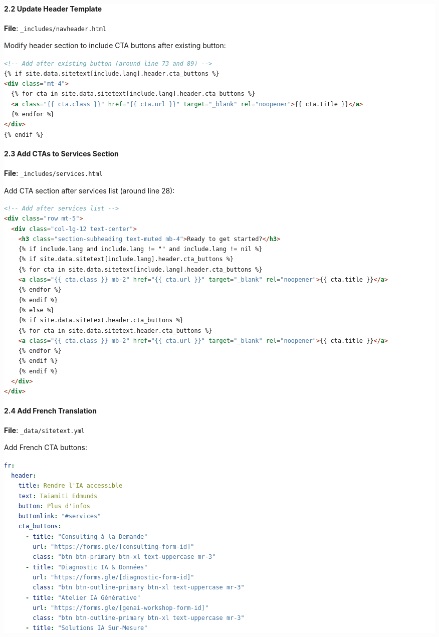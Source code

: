 #### 2.2 Update Header Template
**File**: `_includes/navheader.html`

Modify header section to include CTA buttons after existing button:
```html
<!-- Add after existing button (around line 73 and 89) -->
{% if site.data.sitetext[include.lang].header.cta_buttons %}
<div class="mt-4">
  {% for cta in site.data.sitetext[include.lang].header.cta_buttons %}
  <a class="{{ cta.class }}" href="{{ cta.url }}" target="_blank" rel="noopener">{{ cta.title }}</a>
  {% endfor %}
</div>
{% endif %}
```

#### 2.3 Add CTAs to Services Section
**File**: `_includes/services.html`

Add CTA section after services list (around line 28):
```html
<!-- Add after services list -->
<div class="row mt-5">
  <div class="col-lg-12 text-center">
    <h3 class="section-subheading text-muted mb-4">Ready to get started?</h3>
    {% if include.lang and include.lang != "" and include.lang != nil %}
    {% if site.data.sitetext[include.lang].header.cta_buttons %}
    {% for cta in site.data.sitetext[include.lang].header.cta_buttons %}
    <a class="{{ cta.class }} mb-2" href="{{ cta.url }}" target="_blank" rel="noopener">{{ cta.title }}</a>
    {% endfor %}
    {% endif %}
    {% else %}
    {% if site.data.sitetext.header.cta_buttons %}
    {% for cta in site.data.sitetext.header.cta_buttons %}
    <a class="{{ cta.class }} mb-2" href="{{ cta.url }}" target="_blank" rel="noopener">{{ cta.title }}</a>
    {% endfor %}
    {% endif %}
    {% endif %}
  </div>
</div>
```

#### 2.4 Add French Translation
**File**: `_data/sitetext.yml`

Add French CTA buttons:
```yaml
fr:
  header:
    title: Rendre l'IA accessible
    text: Taiamiti Edmunds
    button: Plus d'infos
    buttonlink: "#services"
    cta_buttons:
      - title: "Consulting à la Demande"
        url: "https://forms.gle/[consulting-form-id]"
        class: "btn btn-primary btn-xl text-uppercase mr-3"
      - title: "Diagnostic IA & Données"
        url: "https://forms.gle/[diagnostic-form-id]"
        class: "btn btn-outline-primary btn-xl text-uppercase mr-3"
      - title: "Atelier IA Générative"
        url: "https://forms.gle/[genai-workshop-form-id]"
        class: "btn btn-outline-primary btn-xl text-uppercase mr-3"
      - title: "Solutions IA Sur-Mesure"
```
